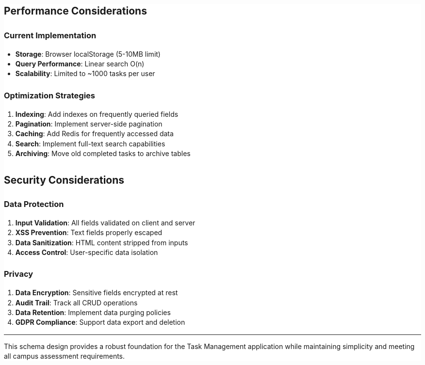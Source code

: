 ## Performance Considerations

### Current Implementation
- **Storage**: Browser localStorage (5-10MB limit)
- **Query Performance**: Linear search O(n)
- **Scalability**: Limited to ~1000 tasks per user

### Optimization Strategies
1. **Indexing**: Add indexes on frequently queried fields
2. **Pagination**: Implement server-side pagination
3. **Caching**: Add Redis for frequently accessed data
4. **Search**: Implement full-text search capabilities
5. **Archiving**: Move old completed tasks to archive tables

## Security Considerations

### Data Protection
1. **Input Validation**: All fields validated on client and server
2. **XSS Prevention**: Text fields properly escaped
3. **Data Sanitization**: HTML content stripped from inputs
4. **Access Control**: User-specific data isolation

### Privacy
1. **Data Encryption**: Sensitive fields encrypted at rest
2. **Audit Trail**: Track all CRUD operations
3. **Data Retention**: Implement data purging policies
4. **GDPR Compliance**: Support data export and deletion

---

This schema design provides a robust foundation for the Task Management application while maintaining simplicity and meeting all campus assessment requirements.
